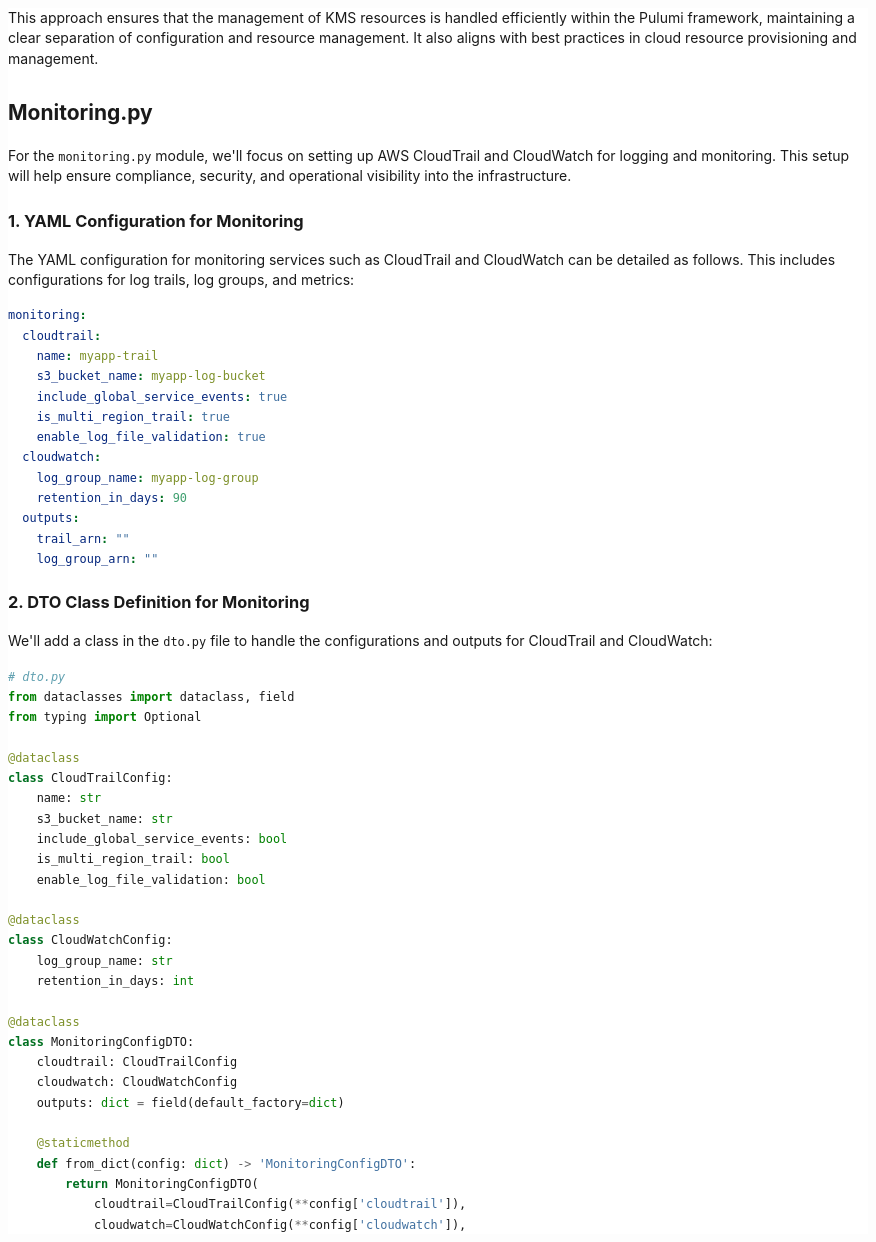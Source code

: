 This approach ensures that the management of KMS resources is handled efficiently within the Pulumi framework, maintaining a clear separation of configuration and resource management. It also aligns with best practices in cloud resource provisioning and management.

## Monitoring.py

For the `monitoring.py` module, we'll focus on setting up AWS CloudTrail and CloudWatch for logging and monitoring. This setup will help ensure compliance, security, and operational visibility into the infrastructure.

### 1. YAML Configuration for Monitoring

The YAML configuration for monitoring services such as CloudTrail and CloudWatch can be detailed as follows. This includes configurations for log trails, log groups, and metrics:

```yaml
monitoring:
  cloudtrail:
    name: myapp-trail
    s3_bucket_name: myapp-log-bucket
    include_global_service_events: true
    is_multi_region_trail: true
    enable_log_file_validation: true
  cloudwatch:
    log_group_name: myapp-log-group
    retention_in_days: 90
  outputs:
    trail_arn: ""
    log_group_arn: ""
```

### 2. DTO Class Definition for Monitoring

We'll add a class in the `dto.py` file to handle the configurations and outputs for CloudTrail and CloudWatch:

```python
# dto.py
from dataclasses import dataclass, field
from typing import Optional

@dataclass
class CloudTrailConfig:
    name: str
    s3_bucket_name: str
    include_global_service_events: bool
    is_multi_region_trail: bool
    enable_log_file_validation: bool

@dataclass
class CloudWatchConfig:
    log_group_name: str
    retention_in_days: int

@dataclass
class MonitoringConfigDTO:
    cloudtrail: CloudTrailConfig
    cloudwatch: CloudWatchConfig
    outputs: dict = field(default_factory=dict)

    @staticmethod
    def from_dict(config: dict) -> 'MonitoringConfigDTO':
        return MonitoringConfigDTO(
            cloudtrail=CloudTrailConfig(**config['cloudtrail']),
            cloudwatch=CloudWatchConfig(**config['cloudwatch']),
```